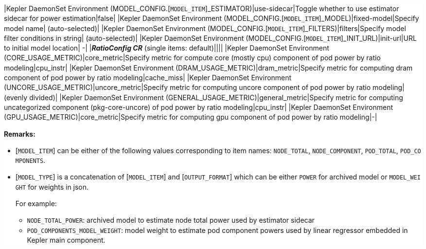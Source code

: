 |Kepler DaemonSet Environment (MODEL_CONFIG.[`MODEL_ITEM`]_ESTIMATOR)|use-sidecar|Toggle whether to use estimator sidecar for power estimation|false|
|Kepler DaemonSet Environment (MODEL_CONFIG.[`MODEL_ITEM`]_MODEL)|fixed-model|Specify model name| (auto-selected)|
|Kepler DaemonSet Environment (MODEL_CONFIG.[`MODEL_ITEM`]_FILTERS)|filters|Specify model filter conditions in string|  (auto-selected)|
|Kepler DaemonSet Environment (MODEL_CONFIG.[`MODEL_ITEM`]_INIT_URL)|init-url|URL to initial model location| -|
|***RatioConfig CR*** (single items: default)||||
|Kepler DaemonSet Environment (CORE_USAGE_METRIC)|core_metric|Specify metric for compute core (mostly cpu) component of pod power by ratio modeling|cpu_instr|
|Kepler DaemonSet Environment (DRAM_USAGE_METRIC)|dram_metric|Specify metric for computing dram component of pod power by ratio modeling|cache_miss|
|Kepler DaemonSet Environment (UNCORE_USAGE_METRIC)|uncore_metric|Specify metric for computing uncore component of pod power by ratio modeling|(evenly divided)|
|Kepler DaemonSet Environment (GENERAL_USAGE_METRIC)|general_metric|Specify metric for computing uncategorized component (pkg-core-uncore) of pod power by ratio modeling|cpu_instr|
|Kepler DaemonSet Environment (GPU_USAGE_METRIC)|core_metric|Specify metric for computing gpu component of pod power by ratio modeling|-|

**Remarks:**

- [`MODEL_ITEM`] can be either of the following values corresponding to item names: `NODE_TOTAL`, `NODE_COMPONENT`, `POD_TOTAL`, `POD_COMPONENTS`.
- [`MODEL_TYPE`] is a concatenation of [`MODEL_ITEM`] and [`OUTPUT_FORMAT`] which can be either `POWER` for archived model or `MODEL_WEIGHT` for weights in json.

  For example:

  - `NODE_TOTAL_POWER`: archived model to estimate node total power used by estimator sidecar
  - `POD_COMPONENTS_MODEL_WEIGHT`: model weight to estimate pod component powers used by linear regressor embedded in Kepler main component.
